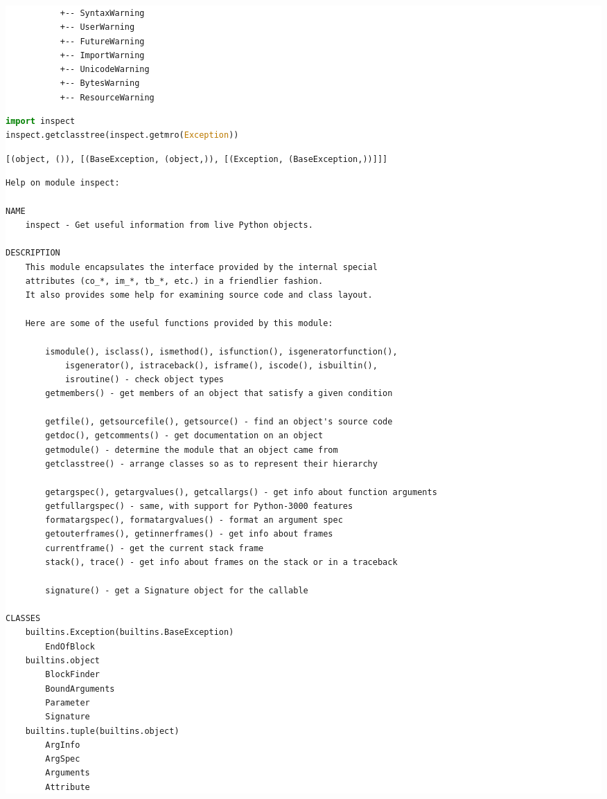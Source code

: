 ```
           +-- SyntaxWarning
           +-- UserWarning
           +-- FutureWarning
           +-- ImportWarning
           +-- UnicodeWarning
           +-- BytesWarning
           +-- ResourceWarning

```


```python
import inspect
inspect.getclasstree(inspect.getmro(Exception))
```




    [(object, ()), [(BaseException, (object,)), [(Exception, (BaseException,))]]]




```python

```

    Help on module inspect:
    
    NAME
        inspect - Get useful information from live Python objects.
    
    DESCRIPTION
        This module encapsulates the interface provided by the internal special
        attributes (co_*, im_*, tb_*, etc.) in a friendlier fashion.
        It also provides some help for examining source code and class layout.
        
        Here are some of the useful functions provided by this module:
        
            ismodule(), isclass(), ismethod(), isfunction(), isgeneratorfunction(),
                isgenerator(), istraceback(), isframe(), iscode(), isbuiltin(),
                isroutine() - check object types
            getmembers() - get members of an object that satisfy a given condition
        
            getfile(), getsourcefile(), getsource() - find an object's source code
            getdoc(), getcomments() - get documentation on an object
            getmodule() - determine the module that an object came from
            getclasstree() - arrange classes so as to represent their hierarchy
        
            getargspec(), getargvalues(), getcallargs() - get info about function arguments
            getfullargspec() - same, with support for Python-3000 features
            formatargspec(), formatargvalues() - format an argument spec
            getouterframes(), getinnerframes() - get info about frames
            currentframe() - get the current stack frame
            stack(), trace() - get info about frames on the stack or in a traceback
        
            signature() - get a Signature object for the callable
    
    CLASSES
        builtins.Exception(builtins.BaseException)
            EndOfBlock
        builtins.object
            BlockFinder
            BoundArguments
            Parameter
            Signature
        builtins.tuple(builtins.object)
            ArgInfo
            ArgSpec
            Arguments
            Attribute